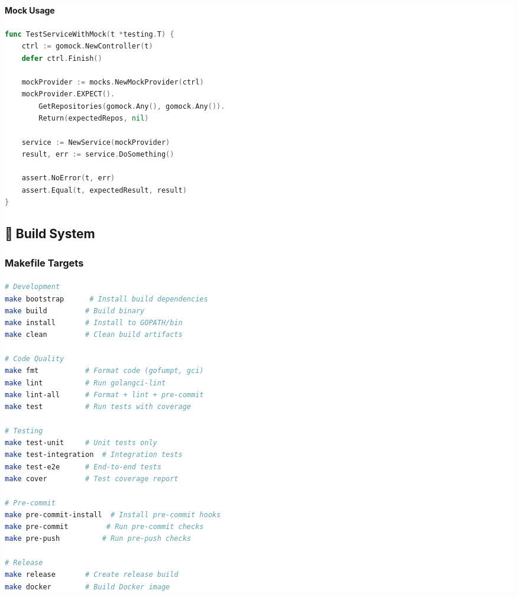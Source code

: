 #### Mock Usage

```go
func TestServiceWithMock(t *testing.T) {
    ctrl := gomock.NewController(t)
    defer ctrl.Finish()

    mockProvider := mocks.NewMockProvider(ctrl)
    mockProvider.EXPECT().
        GetRepositories(gomock.Any(), gomock.Any()).
        Return(expectedRepos, nil)

    service := NewService(mockProvider)
    result, err := service.DoSomething()

    assert.NoError(t, err)
    assert.Equal(t, expectedResult, result)
}
```

## 🔧 Build System

### Makefile Targets

```bash
# Development
make bootstrap      # Install build dependencies
make build         # Build binary
make install       # Install to GOPATH/bin
make clean         # Clean build artifacts

# Code Quality
make fmt           # Format code (gofumpt, gci)
make lint          # Run golangci-lint
make lint-all      # Format + lint + pre-commit
make test          # Run tests with coverage

# Testing
make test-unit     # Unit tests only
make test-integration  # Integration tests
make test-e2e      # End-to-end tests
make cover         # Test coverage report

# Pre-commit
make pre-commit-install  # Install pre-commit hooks
make pre-commit         # Run pre-commit checks
make pre-push          # Run pre-push checks

# Release
make release       # Create release build
make docker        # Build Docker image
```
